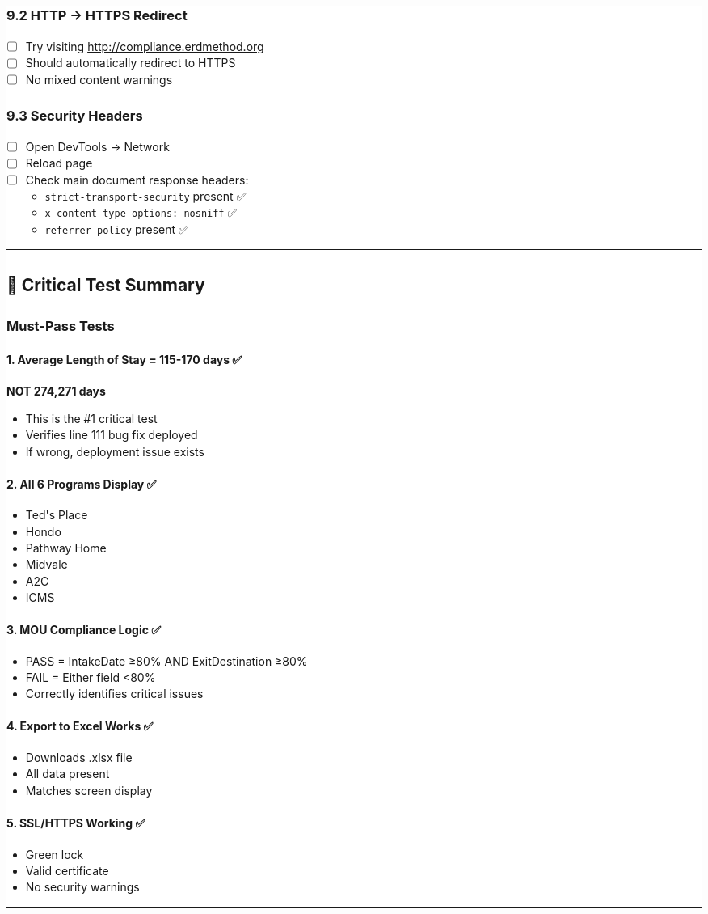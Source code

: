 ### 9.2 HTTP → HTTPS Redirect
- [ ] Try visiting http://compliance.erdmethod.org
- [ ] Should automatically redirect to HTTPS
- [ ] No mixed content warnings

### 9.3 Security Headers
- [ ] Open DevTools → Network
- [ ] Reload page
- [ ] Check main document response headers:
  - `strict-transport-security` present ✅
  - `x-content-type-options: nosniff` ✅
  - `referrer-policy` present ✅

---

## 🎯 Critical Test Summary

### Must-Pass Tests

#### 1. Average Length of Stay = 115-170 days ✅
**NOT 274,271 days**
- This is the #1 critical test
- Verifies line 111 bug fix deployed
- If wrong, deployment issue exists

#### 2. All 6 Programs Display ✅
- Ted's Place
- Hondo
- Pathway Home
- Midvale
- A2C
- ICMS

#### 3. MOU Compliance Logic ✅
- PASS = IntakeDate ≥80% AND ExitDestination ≥80%
- FAIL = Either field <80%
- Correctly identifies critical issues

#### 4. Export to Excel Works ✅
- Downloads .xlsx file
- All data present
- Matches screen display

#### 5. SSL/HTTPS Working ✅
- Green lock
- Valid certificate
- No security warnings

---
